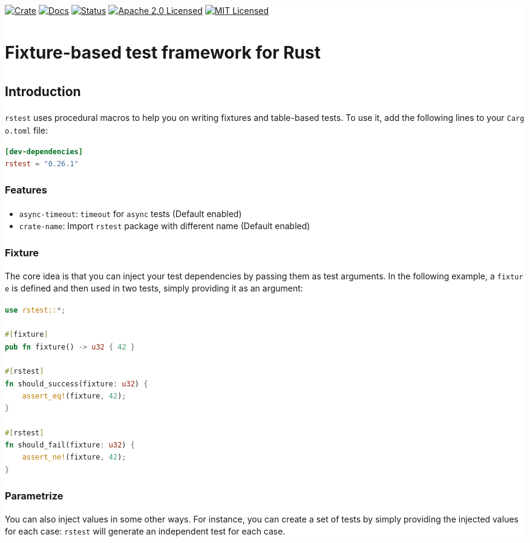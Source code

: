 [![Crate][crate-image]][crate-link]
[![Docs][docs-image]][docs-link]
[![Status][test-action-image]][test-action-link]
[![Apache 2.0 Licensed][license-apache-image]][license-apache-link]
[![MIT Licensed][license-mit-image]][license-mit-link]

# Fixture-based test framework for Rust

## Introduction

`rstest` uses procedural macros to help you on writing
fixtures and table-based tests. To use it, add the
following lines to your `Cargo.toml` file:

```toml
[dev-dependencies]
rstest = "0.26.1"
```

### Features

- `async-timeout`: `timeout` for `async` tests (Default enabled)
- `crate-name`: Import `rstest` package with different name (Default enabled)

### Fixture

The core idea is that you can inject your test dependencies
by passing them as test arguments. In the following example,
a `fixture` is defined and then used in two tests,
simply providing it as an argument:

```rust
use rstest::*;

#[fixture]
pub fn fixture() -> u32 { 42 }

#[rstest]
fn should_success(fixture: u32) {
    assert_eq!(fixture, 42);
}

#[rstest]
fn should_fail(fixture: u32) {
    assert_ne!(fixture, 42);
}
```

### Parametrize

You can also inject values in some other ways. For instance, you can
create a set of tests by simply providing the injected values for each
case: `rstest` will generate an independent test for each case.


[//]: # (links)
[crate-image]: https://img.shields.io/crates/v/rstest.svg
[crate-link]: https://crates.io/crates/rstest
[docs-image]: https://docs.rs/rstest/badge.svg
[docs-link]: https://docs.rs/rstest/
[test-action-image]: https://github.com/la10736/rstest/workflows/Test/badge.svg
[test-action-link]: https://github.com/la10736/rstest/actions?query=workflow:Test
[license-apache-image]: https://img.shields.io/badge/license-Apache2.0-blue.svg
[license-mit-image]: https://img.shields.io/badge/license-MIT-blue.svg
[license-apache-link]: http://www.apache.org/licenses/LICENSE-2.0
[license-MIT-link]: http://opensource.org/licenses/MIT
[reuse-crate-link]: https://crates.io/crates/rstest_reuse